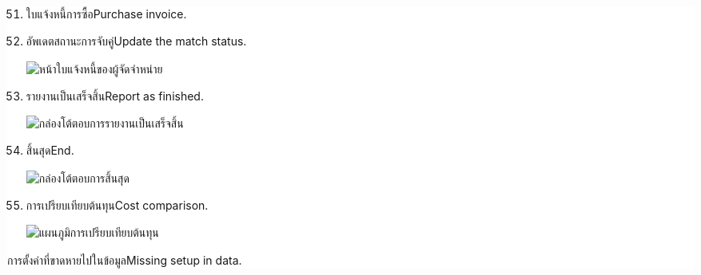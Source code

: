 51. <span data-ttu-id="3887f-288">ใบแจ้งหนี้การซื้อ</span><span class="sxs-lookup"><span data-stu-id="3887f-288">Purchase invoice.</span></span>
52. <span data-ttu-id="3887f-289">อัพเดตสถานะการจับคู่</span><span class="sxs-lookup"><span data-stu-id="3887f-289">Update the match status.</span></span>

    ![หน้าใบแจ้งหนี้ของผู้จัดจำหน่าย](./media/subcontract32_vendor-invoice-page.png)

53. <span data-ttu-id="3887f-291">รายงานเป็นเสร็จสิ้น</span><span class="sxs-lookup"><span data-stu-id="3887f-291">Report as finished.</span></span>

    ![กล่องโต้ตอบการรายงานเป็นเสร็จสิ้น](./media/subcontract33_report-as-finished-dialog.png)

54. <span data-ttu-id="3887f-293">สิ้นสุด</span><span class="sxs-lookup"><span data-stu-id="3887f-293">End.</span></span>

    ![กล่องโต้ตอบการสิ้นสุด](./media/subcontract34_end-dialog.png)

55. <span data-ttu-id="3887f-295">การเปรียบเทียบต้นทุน</span><span class="sxs-lookup"><span data-stu-id="3887f-295">Cost comparison.</span></span>

    ![แผนภูมิการเปรียบเทียบต้นทุน](./media/subcontract35_cost-comparison-charts.png)

<span data-ttu-id="3887f-297">การตั้งค่าที่ขาดหายไปในข้อมูล</span><span class="sxs-lookup"><span data-stu-id="3887f-297">Missing setup in data.</span></span>
